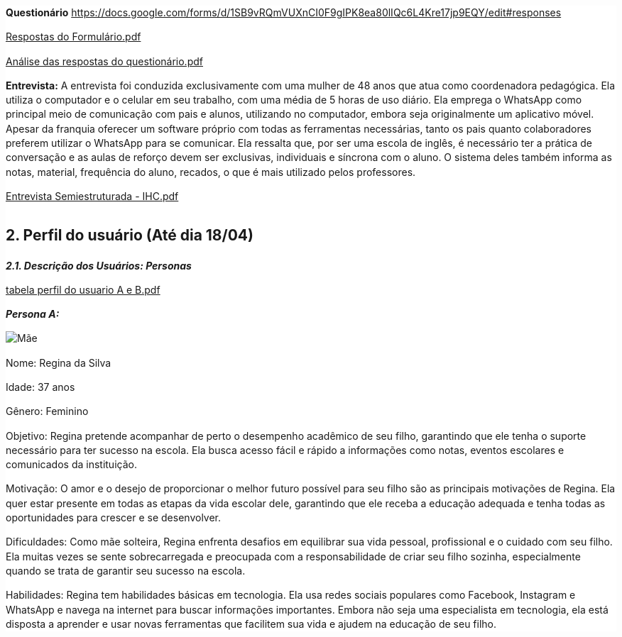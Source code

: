 **Questionário**
 https://docs.google.com/forms/d/1SB9vRQmVUXnCI0F9gIPK8ea80lIQc6L4Kre17jp9EQY/edit#responses

[Respostas do Formulário.pdf](https://github.com/lettiebento/disciplina-ihc/files/15098301/Respostas.do.Formulario.pdf)

[Análise das respostas do questionário.pdf](https://github.com/lettiebento/disciplina-ihc/files/15102539/Analise.das.respostas.do.questionario.pdf)

**Entrevista:** A entrevista foi conduzida exclusivamente com uma mulher de 48 anos que atua como coordenadora pedagógica. Ela utiliza o computador e o celular em seu trabalho, com uma média de 5 horas de uso diário. Ela emprega o WhatsApp como principal meio de comunicação com pais e alunos, utilizando no computador, embora seja originalmente um aplicativo móvel. Apesar da franquia oferecer um software próprio com todas as ferramentas necessárias, tanto os pais quanto colaboradores preferem utilizar o WhatsApp para se comunicar. Ela ressalta que, por ser uma escola de inglês, é necessário ter a prática de conversação e as aulas de reforço devem ser exclusivas, individuais e síncrona com o aluno. O sistema deles também informa as notas, material, frequência do aluno, recados, o que é mais utilizado pelos professores. 

[Entrevista Semiestruturada - IHC.pdf](https://github.com/lettiebento/disciplina-ihc/files/15098854/Entrevista.Semiestruturada.-.IHC.pdf)


## 2. Perfil do usuário (Até dia 18/04)

***2.1. Descrição dos Usuários: Personas***

[tabela perfil do usuario A e B.pdf](https://github.com/lettiebento/disciplina-ihc/files/15068867/tabela.perfil.do.usuario.A.e.B.pdf)

***Persona A:***

![Mãe](https://github.com/lettiebento/disciplina-ihc/assets/165064276/175c982c-1fa4-445e-af49-95dd48742efd)

Nome: Regina da Silva

Idade: 37 anos

Gênero: Feminino

Objetivo: Regina pretende acompanhar de perto o desempenho acadêmico de seu filho, garantindo que ele tenha o suporte necessário para ter sucesso na escola. Ela busca acesso fácil e rápido a informações como notas, eventos escolares e comunicados da instituição.

Motivação: O amor e o desejo de proporcionar o melhor futuro possível para seu filho são as principais motivações de Regina. Ela quer estar presente em todas as etapas da vida escolar dele, garantindo que ele receba a educação adequada e tenha todas as oportunidades para crescer e se desenvolver.

Dificuldades: Como mãe solteira, Regina enfrenta desafios em equilibrar sua vida pessoal, profissional e o cuidado com seu filho. Ela muitas vezes se sente sobrecarregada e preocupada com a responsabilidade de criar seu filho sozinha, especialmente quando se trata de garantir seu sucesso na escola.

Habilidades: Regina tem habilidades básicas em tecnologia. Ela usa redes sociais populares como Facebook, Instagram e WhatsApp e navega na internet para buscar informações importantes. Embora não seja uma especialista em tecnologia, ela está disposta a aprender e usar novas ferramentas que facilitem sua vida e ajudem na educação de seu filho.
